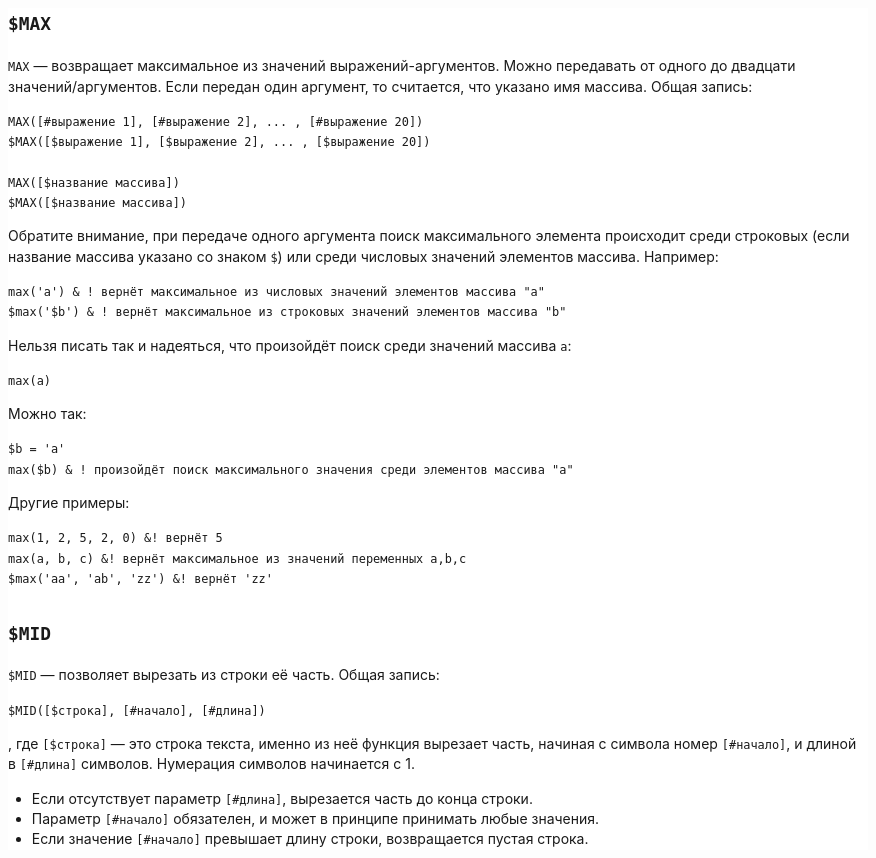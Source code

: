 ## `$MAX`


`MAX` —  возвращает максимальное из значений выражений-аргументов. Можно передавать от одного до двадцати значений/аргументов. Если передан один аргумент, то считается, что указано имя массива. Общая запись:

```qsp
MAX([#выражение 1], [#выражение 2], ... , [#выражение 20])
$MAX([$выражение 1], [$выражение 2], ... , [$выражение 20])

MAX([$название массива])
$MAX([$название массива])
```

Обратите внимание, при передаче одного аргумента поиск максимального элемента происходит среди строковых (если название массива указано со знаком `$`) или среди числовых значений элементов массива. Например:

```qsp
max('a') & ! вернёт максимальное из числовых значений элементов массива "a"
$max('$b') & ! вернёт максимальное из строковых значений элементов массива "b"
```

Нельзя писать так и надеяться, что произойдёт поиск среди значений массива `a`:

```qsp
max(a)
```

Можно так:

```qsp
$b = 'a'
max($b) & ! произойдёт поиск максимального значения среди элементов массива "a"
```

Другие примеры:

```qsp
max(1, 2, 5, 2, 0) &! вернёт 5
max(a, b, c) &! вернёт максимальное из значений переменных a,b,c
$max('aa', 'ab', 'zz') &! вернёт 'zz'
```

## `$MID`


`$MID` —  позволяет вырезать из строки её часть. Общая запись:

```qsp
$MID([$строка], [#начало], [#длина])
```

, где `[$строка]` — это строка текста, именно из неё функция вырезает часть, начиная с символа номер `[#начало]`, и длиной в `[#длина]` символов. Нумерация символов начинается с 1.
- Если отсутствует параметр `[#длина]`, вырезается часть до конца строки.
- Параметр `[#начало]` обязателен, и может в принципе принимать любые значения.
- Если значение `[#начало]` превышает длину строки, возвращается пустая строка.
